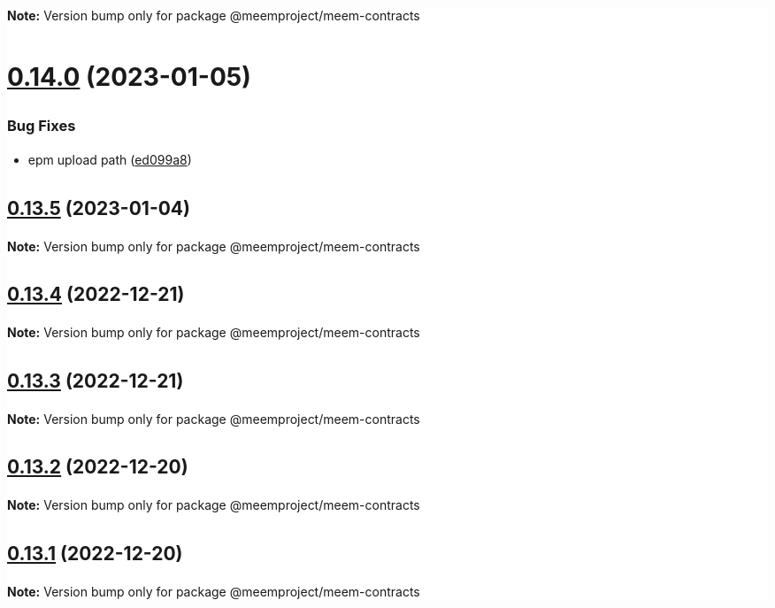 **Note:** Version bump only for package @meemproject/meem-contracts





# [0.14.0](https://github.com/meemproject/meem-packages/compare/v0.13.5...v0.14.0) (2023-01-05)


### Bug Fixes

* epm upload path ([ed099a8](https://github.com/meemproject/meem-packages/commit/ed099a8))





## [0.13.5](https://github.com/meemproject/meem-packages/compare/v0.13.4...v0.13.5) (2023-01-04)

**Note:** Version bump only for package @meemproject/meem-contracts





## [0.13.4](https://github.com/meemproject/meem-packages/compare/v0.13.3...v0.13.4) (2022-12-21)

**Note:** Version bump only for package @meemproject/meem-contracts





## [0.13.3](https://github.com/meemproject/meem-packages/compare/v0.13.2...v0.13.3) (2022-12-21)

**Note:** Version bump only for package @meemproject/meem-contracts





## [0.13.2](https://github.com/meemproject/meem-packages/compare/v0.13.1...v0.13.2) (2022-12-20)

**Note:** Version bump only for package @meemproject/meem-contracts





## [0.13.1](https://github.com/meemproject/meem-packages/compare/v0.13.0...v0.13.1) (2022-12-20)

**Note:** Version bump only for package @meemproject/meem-contracts



